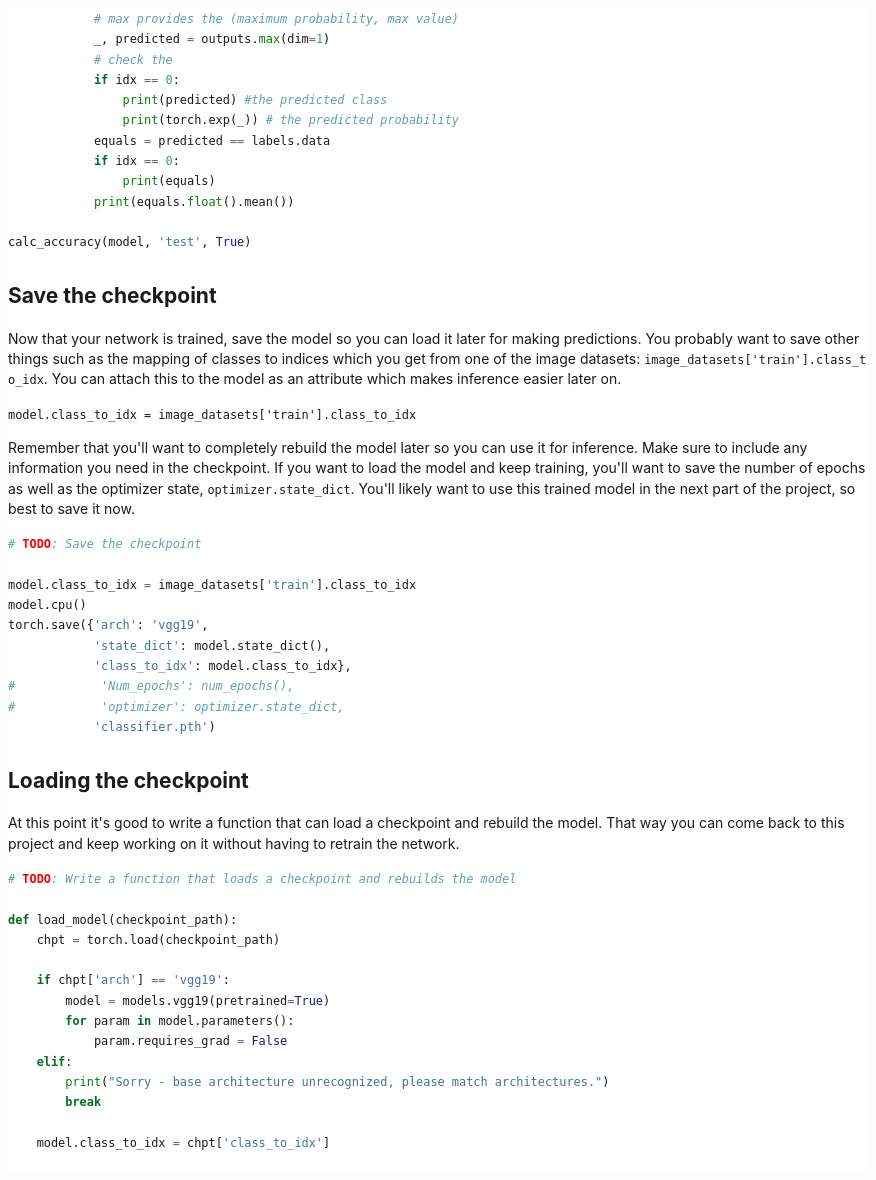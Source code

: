 ```python
            # max provides the (maximum probability, max value)
            _, predicted = outputs.max(dim=1)
            # check the 
            if idx == 0:
                print(predicted) #the predicted class
                print(torch.exp(_)) # the predicted probability
            equals = predicted == labels.data
            if idx == 0:
                print(equals)
            print(equals.float().mean())
            
calc_accuracy(model, 'test', True)
```

## Save the checkpoint

Now that your network is trained, save the model so you can load it later for making predictions. You probably want to save other things such as the mapping of classes to indices which you get from one of the image datasets: `image_datasets['train'].class_to_idx`. You can attach this to the model as an attribute which makes inference easier later on.

```model.class_to_idx = image_datasets['train'].class_to_idx```

Remember that you'll want to completely rebuild the model later so you can use it for inference. Make sure to include any information you need in the checkpoint. If you want to load the model and keep training, you'll want to save the number of epochs as well as the optimizer state, `optimizer.state_dict`. You'll likely want to use this trained model in the next part of the project, so best to save it now.


```python
# TODO: Save the checkpoint 

model.class_to_idx = image_datasets['train'].class_to_idx
model.cpu()
torch.save({'arch': 'vgg19',
            'state_dict': model.state_dict(), 
            'class_to_idx': model.class_to_idx},
#            'Num_epochs': num_epochs(),
#            'optimizer': optimizer.state_dict,
            'classifier.pth')
```

## Loading the checkpoint

At this point it's good to write a function that can load a checkpoint and rebuild the model. That way you can come back to this project and keep working on it without having to retrain the network.


```python
# TODO: Write a function that loads a checkpoint and rebuilds the model

def load_model(checkpoint_path):
    chpt = torch.load(checkpoint_path)
    
    if chpt['arch'] == 'vgg19':
        model = models.vgg19(pretrained=True)
        for param in model.parameters():
            param.requires_grad = False
    elif:
        print("Sorry - base architecture unrecognized, please match architectures.")
        break 
    
    model.class_to_idx = chpt['class_to_idx']
    
```